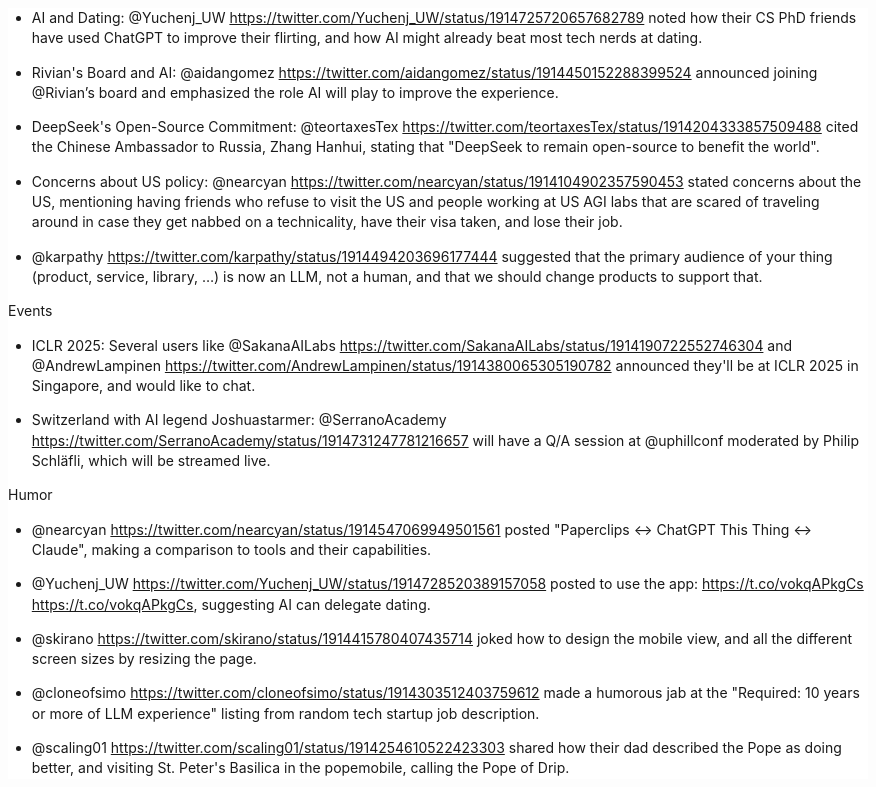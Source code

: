 * AI and Dating: @Yuchenj_UW
https://twitter.com/Yuchenj_UW/status/1914725720657682789 noted how their CS
PhD friends have used ChatGPT to improve their flirting, and how AI might
already beat most tech nerds at dating.

* Rivian's Board and AI: @aidangomez
https://twitter.com/aidangomez/status/1914450152288399524 announced joining
@Rivian’s board and emphasized the role AI will play to improve the
experience.

* DeepSeek's Open-Source Commitment: @teortaxesTex
https://twitter.com/teortaxesTex/status/1914204333857509488 cited the Chinese
Ambassador to Russia, Zhang Hanhui, stating that "DeepSeek to remain
open-source to benefit the world".

* Concerns about US policy: @nearcyan
https://twitter.com/nearcyan/status/1914104902357590453 stated concerns about
the US, mentioning having friends who refuse to visit the US and people
working at US AGI labs that are scared of traveling around in case they get
nabbed on a technicality, have their visa taken, and lose their job.

* @karpathy https://twitter.com/karpathy/status/1914494203696177444 suggested
that the primary audience of your thing (product, service, library, …) is now
an LLM, not a human, and that we should change products to support that.

Events

* ICLR 2025: Several users like @SakanaAILabs
https://twitter.com/SakanaAILabs/status/1914190722552746304 and
@AndrewLampinen https://twitter.com/AndrewLampinen/status/1914380065305190782
announced they'll be at ICLR 2025 in Singapore, and would like to chat.

* Switzerland with AI legend Joshuastarmer: @SerranoAcademy
https://twitter.com/SerranoAcademy/status/1914731247781216657 will have a Q/A
session at @uphillconf moderated by Philip Schläfli, which will be streamed
live.

Humor

* @nearcyan https://twitter.com/nearcyan/status/1914547069949501561 posted
"Paperclips <-> ChatGPT This Thing <-> Claude", making a comparison to tools
and their capabilities.

* @Yuchenj_UW https://twitter.com/Yuchenj_UW/status/1914728520389157058 posted
to use the app: https://t.co/vokqAPkgCs https://t.co/vokqAPkgCs, suggesting
AI can delegate dating.

* @skirano https://twitter.com/skirano/status/1914415780407435714 joked how to
design the mobile view, and all the different screen sizes by resizing the
page.

* @cloneofsimo https://twitter.com/cloneofsimo/status/1914303512403759612 made
a humorous jab at the "Required: 10 years or more of LLM experience" listing
from random tech startup job description.

* @scaling01 https://twitter.com/scaling01/status/1914254610522423303 shared
how their dad described the Pope as doing better, and visiting St. Peter's
Basilica in the popemobile, calling the Pope of Drip.
